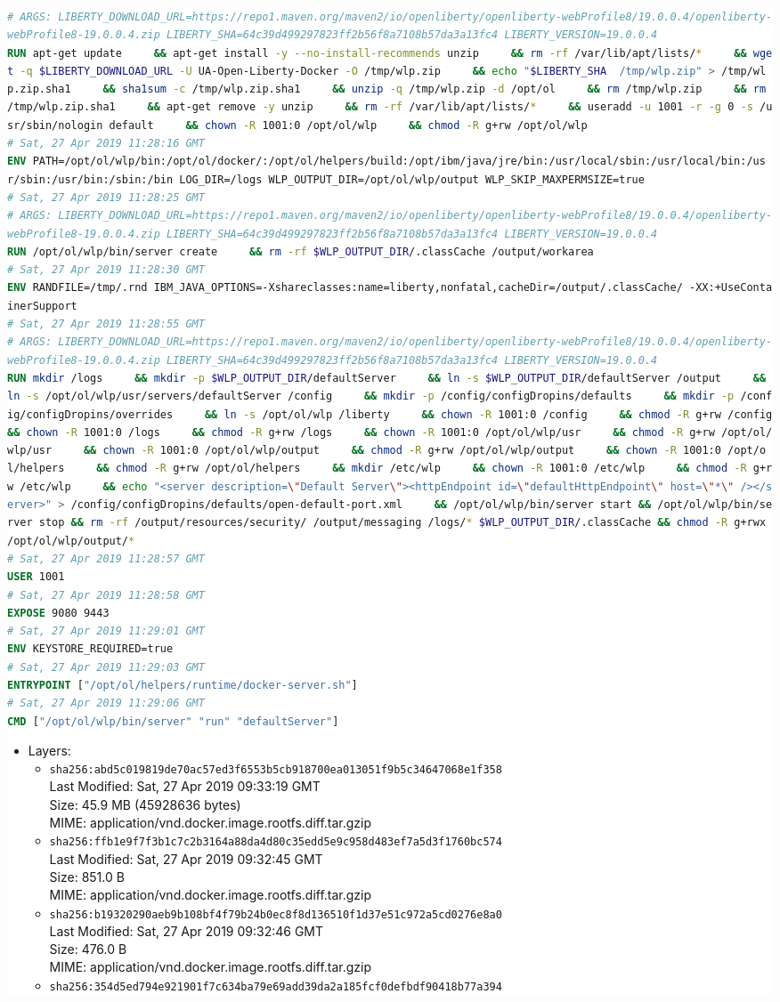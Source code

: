 ```dockerfile
# ARGS: LIBERTY_DOWNLOAD_URL=https://repo1.maven.org/maven2/io/openliberty/openliberty-webProfile8/19.0.0.4/openliberty-webProfile8-19.0.0.4.zip LIBERTY_SHA=64c39d499297823ff2b56f8a7108b57da3a13fc4 LIBERTY_VERSION=19.0.0.4
RUN apt-get update     && apt-get install -y --no-install-recommends unzip     && rm -rf /var/lib/apt/lists/*     && wget -q $LIBERTY_DOWNLOAD_URL -U UA-Open-Liberty-Docker -O /tmp/wlp.zip     && echo "$LIBERTY_SHA  /tmp/wlp.zip" > /tmp/wlp.zip.sha1     && sha1sum -c /tmp/wlp.zip.sha1     && unzip -q /tmp/wlp.zip -d /opt/ol     && rm /tmp/wlp.zip     && rm /tmp/wlp.zip.sha1     && apt-get remove -y unzip     && rm -rf /var/lib/apt/lists/*     && useradd -u 1001 -r -g 0 -s /usr/sbin/nologin default     && chown -R 1001:0 /opt/ol/wlp     && chmod -R g+rw /opt/ol/wlp
# Sat, 27 Apr 2019 11:28:16 GMT
ENV PATH=/opt/ol/wlp/bin:/opt/ol/docker/:/opt/ol/helpers/build:/opt/ibm/java/jre/bin:/usr/local/sbin:/usr/local/bin:/usr/sbin:/usr/bin:/sbin:/bin LOG_DIR=/logs WLP_OUTPUT_DIR=/opt/ol/wlp/output WLP_SKIP_MAXPERMSIZE=true
# Sat, 27 Apr 2019 11:28:25 GMT
# ARGS: LIBERTY_DOWNLOAD_URL=https://repo1.maven.org/maven2/io/openliberty/openliberty-webProfile8/19.0.0.4/openliberty-webProfile8-19.0.0.4.zip LIBERTY_SHA=64c39d499297823ff2b56f8a7108b57da3a13fc4 LIBERTY_VERSION=19.0.0.4
RUN /opt/ol/wlp/bin/server create     && rm -rf $WLP_OUTPUT_DIR/.classCache /output/workarea
# Sat, 27 Apr 2019 11:28:30 GMT
ENV RANDFILE=/tmp/.rnd IBM_JAVA_OPTIONS=-Xshareclasses:name=liberty,nonfatal,cacheDir=/output/.classCache/ -XX:+UseContainerSupport
# Sat, 27 Apr 2019 11:28:55 GMT
# ARGS: LIBERTY_DOWNLOAD_URL=https://repo1.maven.org/maven2/io/openliberty/openliberty-webProfile8/19.0.0.4/openliberty-webProfile8-19.0.0.4.zip LIBERTY_SHA=64c39d499297823ff2b56f8a7108b57da3a13fc4 LIBERTY_VERSION=19.0.0.4
RUN mkdir /logs     && mkdir -p $WLP_OUTPUT_DIR/defaultServer     && ln -s $WLP_OUTPUT_DIR/defaultServer /output     && ln -s /opt/ol/wlp/usr/servers/defaultServer /config     && mkdir -p /config/configDropins/defaults     && mkdir -p /config/configDropins/overrides     && ln -s /opt/ol/wlp /liberty     && chown -R 1001:0 /config     && chmod -R g+rw /config     && chown -R 1001:0 /logs     && chmod -R g+rw /logs     && chown -R 1001:0 /opt/ol/wlp/usr     && chmod -R g+rw /opt/ol/wlp/usr     && chown -R 1001:0 /opt/ol/wlp/output     && chmod -R g+rw /opt/ol/wlp/output     && chown -R 1001:0 /opt/ol/helpers     && chmod -R g+rw /opt/ol/helpers     && mkdir /etc/wlp     && chown -R 1001:0 /etc/wlp     && chmod -R g+rw /etc/wlp     && echo "<server description=\"Default Server\"><httpEndpoint id=\"defaultHttpEndpoint\" host=\"*\" /></server>" > /config/configDropins/defaults/open-default-port.xml     && /opt/ol/wlp/bin/server start && /opt/ol/wlp/bin/server stop && rm -rf /output/resources/security/ /output/messaging /logs/* $WLP_OUTPUT_DIR/.classCache && chmod -R g+rwx /opt/ol/wlp/output/*
# Sat, 27 Apr 2019 11:28:57 GMT
USER 1001
# Sat, 27 Apr 2019 11:28:58 GMT
EXPOSE 9080 9443
# Sat, 27 Apr 2019 11:29:01 GMT
ENV KEYSTORE_REQUIRED=true
# Sat, 27 Apr 2019 11:29:03 GMT
ENTRYPOINT ["/opt/ol/helpers/runtime/docker-server.sh"]
# Sat, 27 Apr 2019 11:29:06 GMT
CMD ["/opt/ol/wlp/bin/server" "run" "defaultServer"]
```

-	Layers:
	-	`sha256:abd5c019819de70ac57ed3f6553b5cb918700ea013051f9b5c34647068e1f358`  
		Last Modified: Sat, 27 Apr 2019 09:33:19 GMT  
		Size: 45.9 MB (45928636 bytes)  
		MIME: application/vnd.docker.image.rootfs.diff.tar.gzip
	-	`sha256:ffb1e9f7f3b1c7c2b3164a88da4d80c35edd5e9c958d483ef7a5d3f1760bc574`  
		Last Modified: Sat, 27 Apr 2019 09:32:45 GMT  
		Size: 851.0 B  
		MIME: application/vnd.docker.image.rootfs.diff.tar.gzip
	-	`sha256:b19320290aeb9b108bf4f79b24b0ec8f8d136510f1d37e51c972a5cd0276e8a0`  
		Last Modified: Sat, 27 Apr 2019 09:32:46 GMT  
		Size: 476.0 B  
		MIME: application/vnd.docker.image.rootfs.diff.tar.gzip
	-	`sha256:354d5ed794e921901f7c634ba79e69add39da2a185fcf0defbdf90418b77a394`  